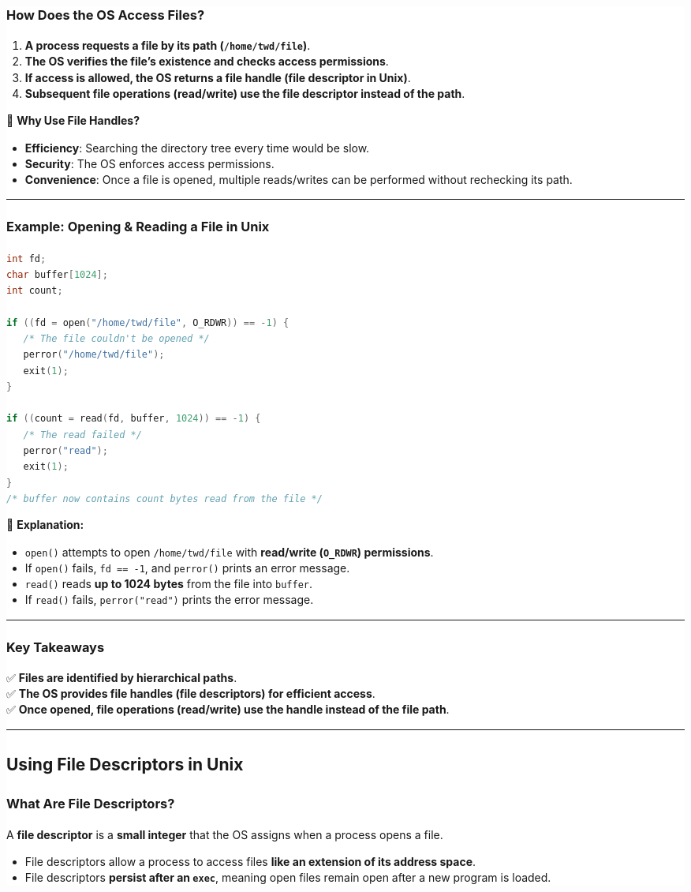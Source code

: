 
### **How Does the OS Access Files?**  
1. **A process requests a file by its path (`/home/twd/file`)**.  
2. **The OS verifies the file’s existence and checks access permissions**.  
3. **If access is allowed, the OS returns a file handle (file descriptor in Unix)**.  
4. **Subsequent file operations (read/write) use the file descriptor instead of the path**.  

📌 **Why Use File Handles?**  
- **Efficiency**: Searching the directory tree every time would be slow.  
- **Security**: The OS enforces access permissions.  
- **Convenience**: Once a file is opened, multiple reads/writes can be performed without rechecking its path.

---

### **Example: Opening & Reading a File in Unix**
```c
int fd;
char buffer[1024];
int count;

if ((fd = open("/home/twd/file", O_RDWR)) == -1) {
   /* The file couldn't be opened */
   perror("/home/twd/file");
   exit(1);
}

if ((count = read(fd, buffer, 1024)) == -1) {
   /* The read failed */
   perror("read");
   exit(1);
}
/* buffer now contains count bytes read from the file */
```
📌 **Explanation:**  
- `open()` attempts to open `/home/twd/file` with **read/write (`O_RDWR`) permissions**.  
- If `open()` fails, `fd == -1`, and `perror()` prints an error message.  
- `read()` reads **up to 1024 bytes** from the file into `buffer`.  
- If `read()` fails, `perror("read")` prints the error message.  

---

### **Key Takeaways**  
✅ **Files are identified by hierarchical paths**.  
✅ **The OS provides file handles (file descriptors) for efficient access**.  
✅ **Once opened, file operations (read/write) use the handle instead of the file path**.  

---

## **Using File Descriptors in Unix**  

### **What Are File Descriptors?**  
A **file descriptor** is a **small integer** that the OS assigns when a process opens a file.  
- File descriptors allow a process to access files **like an extension of its address space**.  
- File descriptors **persist after an `exec`**, meaning open files remain open after a new program is loaded.  
